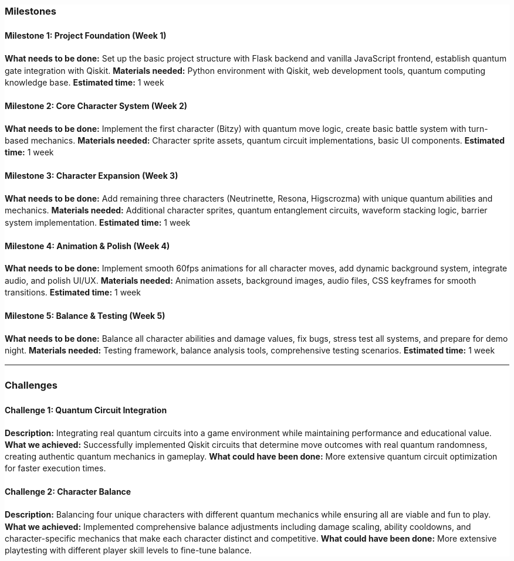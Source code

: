 
### Milestones

#### Milestone 1: Project Foundation (Week 1)
**What needs to be done:** Set up the basic project structure with Flask backend and vanilla JavaScript frontend, establish quantum gate integration with Qiskit.
**Materials needed:** Python environment with Qiskit, web development tools, quantum computing knowledge base.
**Estimated time:** 1 week

#### Milestone 2: Core Character System (Week 2)
**What needs to be done:** Implement the first character (Bitzy) with quantum move logic, create basic battle system with turn-based mechanics.
**Materials needed:** Character sprite assets, quantum circuit implementations, basic UI components.
**Estimated time:** 1 week

#### Milestone 3: Character Expansion (Week 3)
**What needs to be done:** Add remaining three characters (Neutrinette, Resona, Higscrozma) with unique quantum abilities and mechanics.
**Materials needed:** Additional character sprites, quantum entanglement circuits, waveform stacking logic, barrier system implementation.
**Estimated time:** 1 week

#### Milestone 4: Animation & Polish (Week 4)
**What needs to be done:** Implement smooth 60fps animations for all character moves, add dynamic background system, integrate audio, and polish UI/UX.
**Materials needed:** Animation assets, background images, audio files, CSS keyframes for smooth transitions.
**Estimated time:** 1 week

#### Milestone 5: Balance & Testing (Week 5)
**What needs to be done:** Balance all character abilities and damage values, fix bugs, stress test all systems, and prepare for demo night.
**Materials needed:** Testing framework, balance analysis tools, comprehensive testing scenarios.
**Estimated time:** 1 week

---

### Challenges

#### Challenge 1: Quantum Circuit Integration
**Description:** Integrating real quantum circuits into a game environment while maintaining performance and educational value.
**What we achieved:** Successfully implemented Qiskit circuits that determine move outcomes with real quantum randomness, creating authentic quantum mechanics in gameplay.
**What could have been done:** More extensive quantum circuit optimization for faster execution times.

#### Challenge 2: Character Balance
**Description:** Balancing four unique characters with different quantum mechanics while ensuring all are viable and fun to play.
**What we achieved:** Implemented comprehensive balance adjustments including damage scaling, ability cooldowns, and character-specific mechanics that make each character distinct and competitive.
**What could have been done:** More extensive playtesting with different player skill levels to fine-tune balance.
